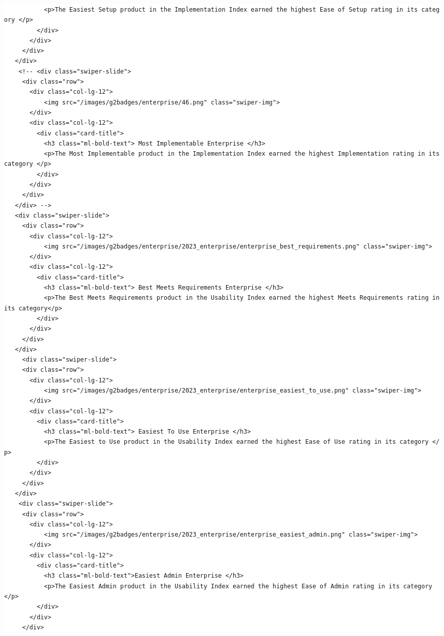                <p>The Easiest Setup product in the Implementation Index earned the highest Ease of Setup rating in its category </p>
             </div>
           </div>
         </div>
       </div>
        <!-- <div class="swiper-slide">
         <div class="row">
           <div class="col-lg-12">
               <img src="/images/g2badges/enterprise/46.png" class="swiper-img">
           </div>
           <div class="col-lg-12">
             <div class="card-title">
               <h3 class="ml-bold-text"> Most Implementable Enterprise </h3>
               <p>The Most Implementable product in the Implementation Index earned the highest Implementation rating in its category </p>
             </div>
           </div>
         </div>
       </div> -->
       <div class="swiper-slide">
         <div class="row">
           <div class="col-lg-12">
               <img src="/images/g2badges/enterprise/2023_enterprise/enterprise_best_requirements.png" class="swiper-img">
           </div>
           <div class="col-lg-12">
             <div class="card-title">
               <h3 class="ml-bold-text"> Best Meets Requirements Enterprise </h3>
               <p>The Best Meets Requirements product in the Usability Index earned the highest Meets Requirements rating in its category</p>
             </div>
           </div>
         </div>
       </div>
         <div class="swiper-slide">
         <div class="row">
           <div class="col-lg-12">
               <img src="/images/g2badges/enterprise/2023_enterprise/enterprise_easiest_to_use.png" class="swiper-img">
           </div>
           <div class="col-lg-12">
             <div class="card-title">
               <h3 class="ml-bold-text"> Easiest To Use Enterprise </h3>
               <p>The Easiest to Use product in the Usability Index earned the highest Ease of Use rating in its category </p>
             </div>
           </div>
         </div>
       </div>
        <div class="swiper-slide">
         <div class="row">
           <div class="col-lg-12">
               <img src="/images/g2badges/enterprise/2023_enterprise/enterprise_easiest_admin.png" class="swiper-img">
           </div>
           <div class="col-lg-12">
             <div class="card-title">
               <h3 class="ml-bold-text">Easiest Admin Enterprise </h3>
               <p>The Easiest Admin product in the Usability Index earned the highest Ease of Admin rating in its category </p>
             </div>
           </div>
         </div>